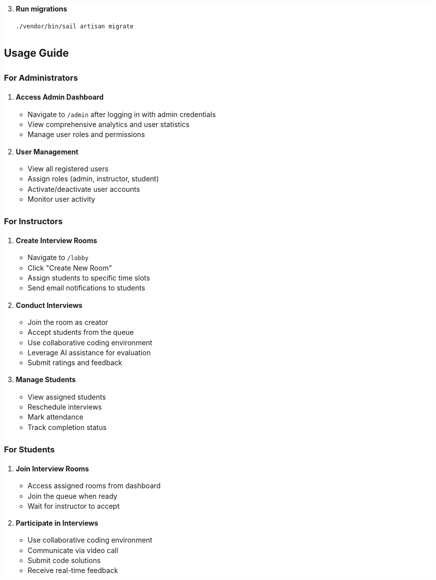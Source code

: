 3. **Run migrations**
   ```bash
   ./vendor/bin/sail artisan migrate
   ```

## Usage Guide

### For Administrators

1. **Access Admin Dashboard**
   - Navigate to `/admin` after logging in with admin credentials
   - View comprehensive analytics and user statistics
   - Manage user roles and permissions

2. **User Management**
   - View all registered users
   - Assign roles (admin, instructor, student)
   - Activate/deactivate user accounts
   - Monitor user activity

### For Instructors

1. **Create Interview Rooms**
   - Navigate to `/lobby`
   - Click "Create New Room"
   - Assign students to specific time slots
   - Send email notifications to students

2. **Conduct Interviews**
   - Join the room as creator
   - Accept students from the queue
   - Use collaborative coding environment
   - Leverage AI assistance for evaluation
   - Submit ratings and feedback

3. **Manage Students**
   - View assigned students
   - Reschedule interviews
   - Mark attendance
   - Track completion status

### For Students

1. **Join Interview Rooms**
   - Access assigned rooms from dashboard
   - Join the queue when ready
   - Wait for instructor to accept

2. **Participate in Interviews**
   - Use collaborative coding environment
   - Communicate via video call
   - Submit code solutions
   - Receive real-time feedback
